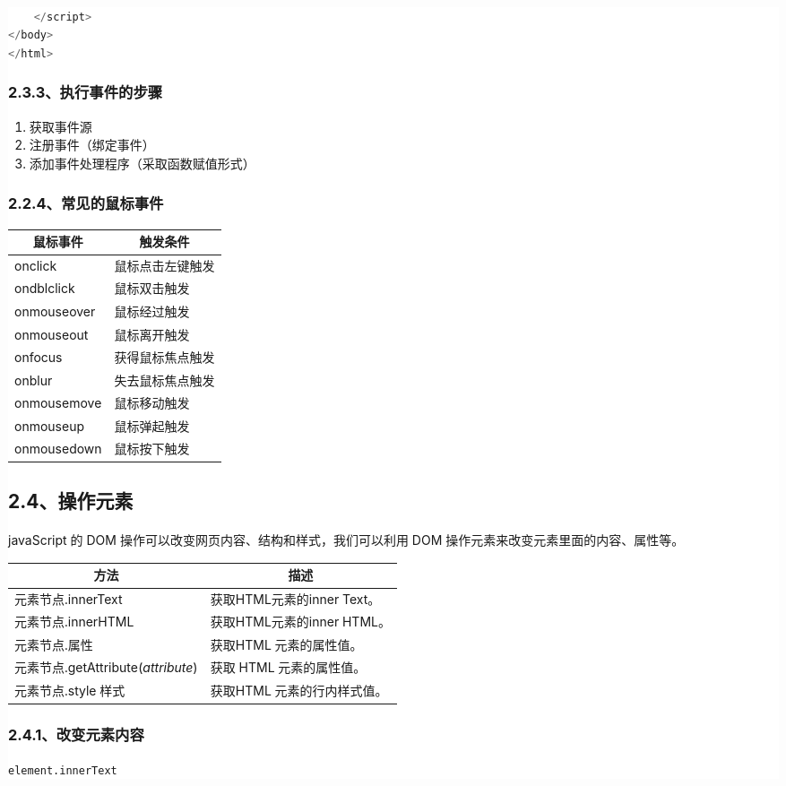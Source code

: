 ~~~javascript
    </script>    
</body>
</html>
~~~

### 2.3.3、执行事件的步骤

1. 获取事件源
2. 注册事件（绑定事件）
3. 添加事件处理程序（采取函数赋值形式）

### 2.2.4、常见的鼠标事件

| 鼠标事件    | 触发条件         |
| ----------- | ---------------- |
| onclick     | 鼠标点击左键触发 |
| ondblclick  | 鼠标双击触发     |
| onmouseover | 鼠标经过触发     |
| onmouseout  | 鼠标离开触发     |
| onfocus     | 获得鼠标焦点触发 |
| onblur      | 失去鼠标焦点触发 |
| onmousemove | 鼠标移动触发     |
| onmouseup   | 鼠标弹起触发     |
| onmousedown | 鼠标按下触发     |



## 2.4、操作元素

javaScript 的 DOM 操作可以改变网页内容、结构和样式，我们可以利用 DOM 操作元素来改变元素里面的内容、属性等。

| 方法                               | 描述                        |
| ---------------------------------- | --------------------------- |
| 元素节点.innerText                 | 获取HTML元素的inner Text。  |
| 元素节点.innerHTML                 | 获取HTML元素的inner HTML。  |
| 元素节点.属性                      | 获取HTML 元素的属性值。     |
| 元素节点.getAttribute(*attribute*) | 获取 HTML 元素的属性值。    |
| 元素节点.style 样式                | 获取HTML 元素的行内样式值。 |

### 2.4.1、改变元素内容

`element.innerText`
